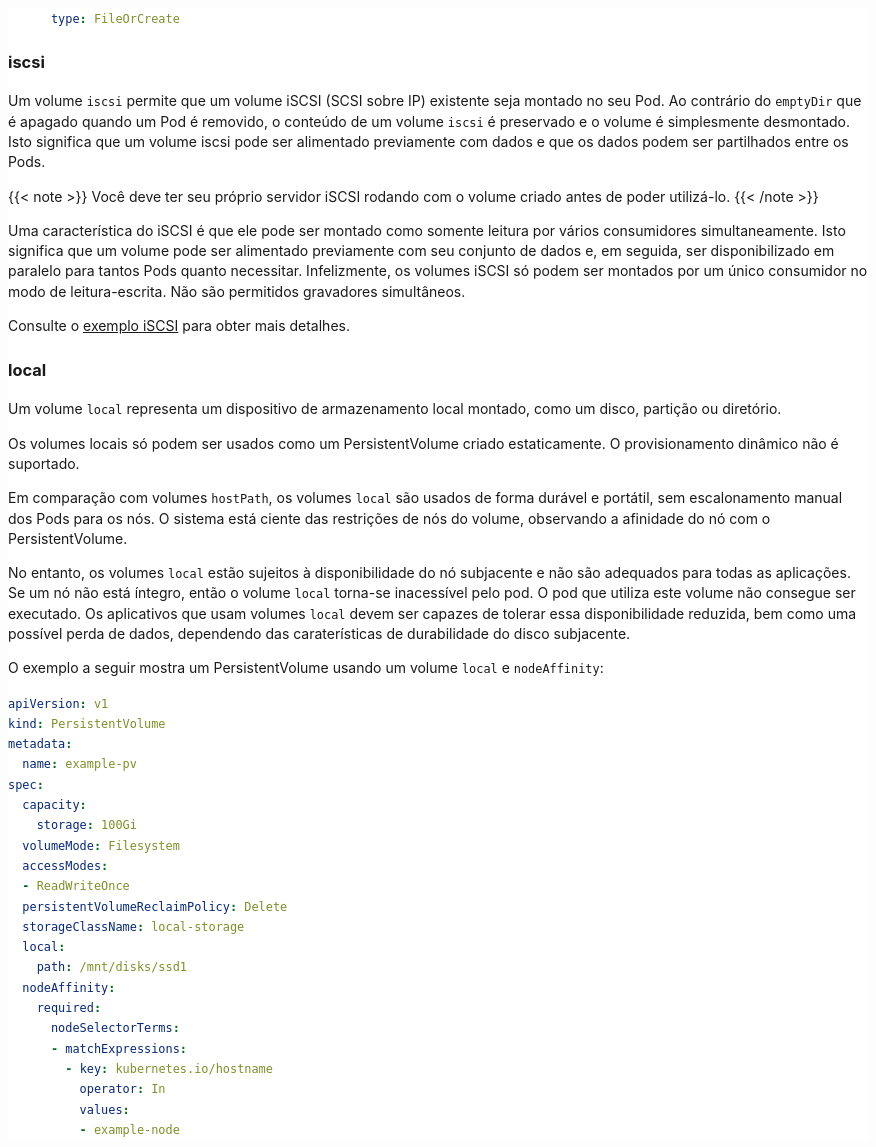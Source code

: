 ```yaml
      type: FileOrCreate
```

### iscsi

Um volume `iscsi` permite que um volume iSCSI (SCSI sobre IP) existente seja montado no seu Pod. Ao contrário do `emptyDir` que é apagado quando um Pod é removido, o conteúdo de um volume `iscsi` é preservado e o volume é simplesmente desmontado. Isto significa que um volume iscsi pode ser alimentado previamente com dados e que os dados podem ser partilhados entre os Pods.

{{\< note >}} Você deve ter seu próprio servidor iSCSI rodando com o volume criado antes de poder utilizá-lo. {{\< /note >}}

Uma característica do iSCSI é que ele pode ser montado como somente leitura por vários consumidores simultaneamente. Isto significa que um volume pode ser alimentado previamente com seu conjunto de dados e, em seguida, ser disponibilizado em paralelo para tantos Pods quanto necessitar. Infelizmente, os volumes iSCSI só podem ser montados por um único consumidor no modo de leitura-escrita. Não são permitidos gravadores simultâneos.

Consulte o [exemplo iSCSI](https://github.com/kubernetes/examples/tree/master/volumes/iscsi) para obter mais detalhes.

### local

Um volume `local` representa um dispositivo de armazenamento local montado, como um disco, partição ou diretório.

Os volumes locais só podem ser usados como um PersistentVolume criado estaticamente. O provisionamento dinâmico não é suportado.

Em comparação com volumes `hostPath`, os volumes `local` são usados de forma durável e portátil, sem escalonamento manual dos Pods para os nós. O sistema está ciente das restrições de nós do volume, observando a afinidade do nó com o PersistentVolume.

No entanto, os volumes `local` estão sujeitos à disponibilidade do nó subjacente e não são adequados para todas as aplicações. Se um nó não está íntegro, então o volume `local` torna-se inacessível pelo pod. O pod que utiliza este volume não consegue ser executado. Os aplicativos que usam volumes `local` devem ser capazes de tolerar essa disponibilidade reduzida, bem como uma possível perda de dados, dependendo das caraterísticas de durabilidade do disco subjacente.

O exemplo a seguir mostra um PersistentVolume usando um volume `local` e `nodeAffinity`:

```yaml
apiVersion: v1
kind: PersistentVolume
metadata:
  name: example-pv
spec:
  capacity:
    storage: 100Gi
  volumeMode: Filesystem
  accessModes:
  - ReadWriteOnce
  persistentVolumeReclaimPolicy: Delete
  storageClassName: local-storage
  local:
    path: /mnt/disks/ssd1
  nodeAffinity:
    required:
      nodeSelectorTerms:
      - matchExpressions:
        - key: kubernetes.io/hostname
          operator: In
          values:
          - example-node
```
